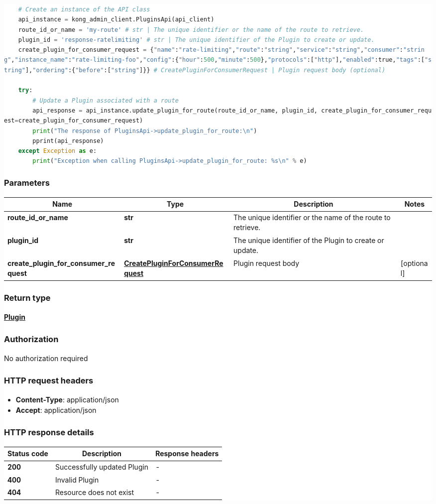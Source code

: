 ```python
    # Create an instance of the API class
    api_instance = kong_admin_client.PluginsApi(api_client)
    route_id_or_name = 'my-route' # str | The unique identifier or the name of the route to retrieve.
    plugin_id = 'response-ratelimiting' # str | The unique identifier of the Plugin to create or update.
    create_plugin_for_consumer_request = {"name":"rate-limiting","route":"string","service":"string","consumer":"string","instance_name":"rate-limiting-foo","config":{"hour":500,"minute":500},"protocols":["http"],"enabled":true,"tags":["string"],"ordering":{"before":["string"]}} # CreatePluginForConsumerRequest | Plugin request body (optional)

    try:
        # Update a Plugin associated with a route
        api_response = api_instance.update_plugin_for_route(route_id_or_name, plugin_id, create_plugin_for_consumer_request=create_plugin_for_consumer_request)
        print("The response of PluginsApi->update_plugin_for_route:\n")
        pprint(api_response)
    except Exception as e:
        print("Exception when calling PluginsApi->update_plugin_for_route: %s\n" % e)
```



### Parameters


Name | Type | Description  | Notes
------------- | ------------- | ------------- | -------------
 **route_id_or_name** | **str**| The unique identifier or the name of the route to retrieve. | 
 **plugin_id** | **str**| The unique identifier of the Plugin to create or update. | 
 **create_plugin_for_consumer_request** | [**CreatePluginForConsumerRequest**](CreatePluginForConsumerRequest.md)| Plugin request body | [optional] 

### Return type

[**Plugin**](Plugin.md)

### Authorization

No authorization required

### HTTP request headers

 - **Content-Type**: application/json
 - **Accept**: application/json

### HTTP response details

| Status code | Description | Response headers |
|-------------|-------------|------------------|
**200** | Successfully updated Plugin |  -  |
**400** | Invalid Plugin |  -  |
**404** | Resource does not exist |  -  |
